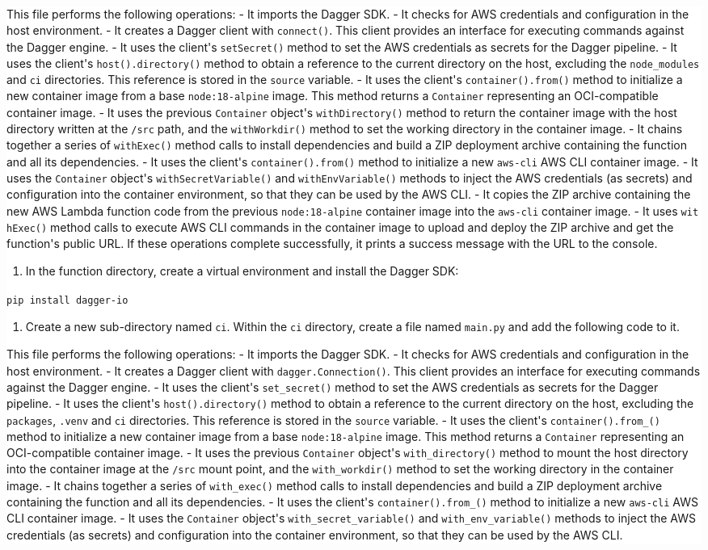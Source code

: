   This file performs the following operations:
    - It imports the Dagger SDK.
    - It checks for AWS credentials and configuration in the host environment.
    - It creates a Dagger client with `connect()`. This client provides an interface for executing commands against the Dagger engine.
    - It uses the client's `setSecret()` method to set the AWS credentials as secrets for the Dagger pipeline.
    - It uses the client's `host().directory()` method to obtain a reference to the current directory on the host, excluding the `node_modules` and `ci` directories. This reference is stored in the `source` variable.
    - It uses the client's `container().from()` method to initialize a new container image from a base  `node:18-alpine` image. This method returns a `Container` representing an OCI-compatible container image.
    - It uses the previous `Container` object's `withDirectory()` method to return the container image with the host directory written at the `/src` path, and the `withWorkdir()` method to set the working directory in the container image.
    - It chains together a series of `withExec()` method calls to install dependencies and build a ZIP deployment archive containing the function and all its dependencies.
    - It uses the client's `container().from()` method to initialize a new `aws-cli` AWS CLI container image.
    - It uses the `Container` object's `withSecretVariable()` and `withEnvVariable()` methods to inject the AWS credentials (as secrets) and configuration into the container environment, so that they can be used by the AWS CLI.
    - It copies the ZIP archive containing the new AWS Lambda function code from the previous `node:18-alpine` container image into the `aws-cli` container image.
    - It uses `withExec()` method calls to execute AWS CLI commands in the container image to upload and deploy the ZIP archive and get the function's public URL. If these operations complete successfully, it prints a success message with the URL to the console.

</TabItem>
<TabItem value="Python">

1. In the function directory, create a virtual environment and install the Dagger SDK:

  ```shell
  pip install dagger-io
  ```

1. Create a new sub-directory named `ci`. Within the `ci` directory, create a file named `main.py` and add the following code to it.

  ```python file=./snippets/aws-lambda/main.py
  ```

  This file performs the following operations:
    - It imports the Dagger SDK.
    - It checks for AWS credentials and configuration in the host environment.
    - It creates a Dagger client with `dagger.Connection()`. This client provides an interface for executing commands against the Dagger engine.
    - It uses the client's `set_secret()` method to set the AWS credentials as secrets for the Dagger pipeline.
    - It uses the client's `host().directory()` method to obtain a reference to the current directory on the host, excluding the `packages`, `.venv` and `ci` directories. This reference is stored in the `source` variable.
    - It uses the client's `container().from_()` method to initialize a new container image from a base  `node:18-alpine` image. This method returns a `Container` representing an OCI-compatible container image.
    - It uses the previous `Container` object's `with_directory()` method to mount the host directory into the container image at the `/src` mount point, and the `with_workdir()` method to set the working directory in the container image.
    - It chains together a series of `with_exec()` method calls to install dependencies and build a ZIP deployment archive containing the function and all its dependencies.
    - It uses the client's `container().from_()` method to initialize a new `aws-cli` AWS CLI container image.
    - It uses the `Container` object's `with_secret_variable()` and `with_env_variable()` methods to inject the AWS credentials (as secrets) and configuration into the container environment, so that they can be used by the AWS CLI.